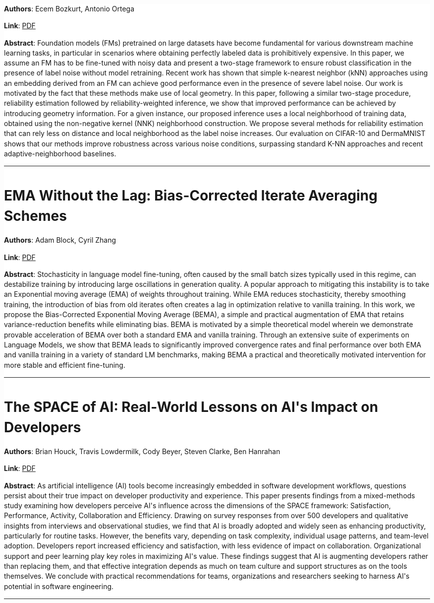 **Authors**: Ecem Bozkurt, Antonio Ortega  

**Link**: [PDF](https://arxiv.org/pdf/2508.00202)  

**Abstract**: Foundation models (FMs) pretrained on large datasets have become fundamental for various downstream machine learning tasks, in particular in scenarios where obtaining perfectly labeled data is prohibitively expensive. In this paper, we assume an FM has to be fine-tuned with noisy data and present a two-stage framework to ensure robust classification in the presence of label noise without model retraining. Recent work has shown that simple k-nearest neighbor (kNN) approaches using an embedding derived from an FM can achieve good performance even in the presence of severe label noise. Our work is motivated by the fact that these methods make use of local geometry. In this paper, following a similar two-stage procedure, reliability estimation followed by reliability-weighted inference, we show that improved performance can be achieved by introducing geometry information. For a given instance, our proposed inference uses a local neighborhood of training data, obtained using the non-negative kernel (NNK) neighborhood construction. We propose several methods for reliability estimation that can rely less on distance and local neighborhood as the label noise increases. Our evaluation on CIFAR-10 and DermaMNIST shows that our methods improve robustness across various noise conditions, surpassing standard K-NN approaches and recent adaptive-neighborhood baselines. 

---
# EMA Without the Lag: Bias-Corrected Iterate Averaging Schemes 

**Authors**: Adam Block, Cyril Zhang  

**Link**: [PDF](https://arxiv.org/pdf/2508.00180)  

**Abstract**: Stochasticity in language model fine-tuning, often caused by the small batch sizes typically used in this regime, can destabilize training by introducing large oscillations in generation quality. A popular approach to mitigating this instability is to take an Exponential moving average (EMA) of weights throughout training. While EMA reduces stochasticity, thereby smoothing training, the introduction of bias from old iterates often creates a lag in optimization relative to vanilla training. In this work, we propose the Bias-Corrected Exponential Moving Average (BEMA), a simple and practical augmentation of EMA that retains variance-reduction benefits while eliminating bias. BEMA is motivated by a simple theoretical model wherein we demonstrate provable acceleration of BEMA over both a standard EMA and vanilla training. Through an extensive suite of experiments on Language Models, we show that BEMA leads to significantly improved convergence rates and final performance over both EMA and vanilla training in a variety of standard LM benchmarks, making BEMA a practical and theoretically motivated intervention for more stable and efficient fine-tuning. 

---
# The SPACE of AI: Real-World Lessons on AI's Impact on Developers 

**Authors**: Brian Houck, Travis Lowdermilk, Cody Beyer, Steven Clarke, Ben Hanrahan  

**Link**: [PDF](https://arxiv.org/pdf/2508.00178)  

**Abstract**: As artificial intelligence (AI) tools become increasingly embedded in software development workflows, questions persist about their true impact on developer productivity and experience. This paper presents findings from a mixed-methods study examining how developers perceive AI's influence across the dimensions of the SPACE framework: Satisfaction, Performance, Activity, Collaboration and Efficiency. Drawing on survey responses from over 500 developers and qualitative insights from interviews and observational studies, we find that AI is broadly adopted and widely seen as enhancing productivity, particularly for routine tasks. However, the benefits vary, depending on task complexity, individual usage patterns, and team-level adoption. Developers report increased efficiency and satisfaction, with less evidence of impact on collaboration. Organizational support and peer learning play key roles in maximizing AI's value. These findings suggest that AI is augmenting developers rather than replacing them, and that effective integration depends as much on team culture and support structures as on the tools themselves. We conclude with practical recommendations for teams, organizations and researchers seeking to harness AI's potential in software engineering. 

---